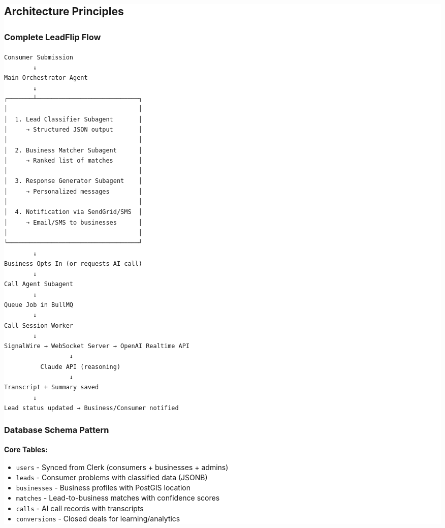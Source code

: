 ## Architecture Principles

### Complete LeadFlip Flow

```
Consumer Submission
        ↓
Main Orchestrator Agent
        ↓
┌───────┴────────────────────────────┐
│                                    │
│  1. Lead Classifier Subagent       │
│     → Structured JSON output       │
│                                    │
│  2. Business Matcher Subagent      │
│     → Ranked list of matches       │
│                                    │
│  3. Response Generator Subagent    │
│     → Personalized messages        │
│                                    │
│  4. Notification via SendGrid/SMS  │
│     → Email/SMS to businesses      │
│                                    │
└────────────────────────────────────┘
        ↓
Business Opts In (or requests AI call)
        ↓
Call Agent Subagent
        ↓
Queue Job in BullMQ
        ↓
Call Session Worker
        ↓
SignalWire → WebSocket Server → OpenAI Realtime API
                  ↓
          Claude API (reasoning)
                  ↓
Transcript + Summary saved
        ↓
Lead status updated → Business/Consumer notified
```

### Database Schema Pattern

**Core Tables:**
- `users` - Synced from Clerk (consumers + businesses + admins)
- `leads` - Consumer problems with classified data (JSONB)
- `businesses` - Business profiles with PostGIS location
- `matches` - Lead-to-business matches with confidence scores
- `calls` - AI call records with transcripts
- `conversions` - Closed deals for learning/analytics
